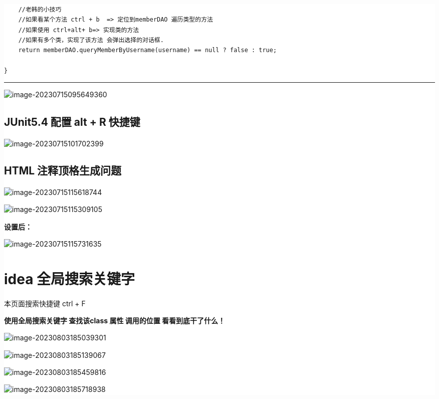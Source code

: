        //老韩的小技巧
        //如果看某个方法 ctrl + b  => 定位到memberDAO 遍历类型的方法
        //如果使用 ctrl+alt+ b=> 实现类的方法
        //如果有多个类，实现了该方法 会弹出选择的对话框.
        return memberDAO.queryMemberByUsername(username) == null ? false : true;
    
    }

------

![image-20230715095649360](D:\TyporaPhoto\image-20230715095649360.png)

## JUnit5.4 配置 alt + R 快捷键

![image-20230715101702399](D:\TyporaPhoto\image-20230715101702399.png)



## HTML 注释顶格生成问题

![image-20230715115618744](D:\TyporaPhoto\image-20230715115618744.png)

![image-20230715115309105](D:\TyporaPhoto\image-20230715115309105.png)

**设置后：**

![image-20230715115731635](D:\TyporaPhoto\image-20230715115731635.png)



# idea 全局搜索关键字 

本页面搜索快捷键 ctrl + F

**使用全局搜索关键字 查找该class 属性 调用的位置 看看到底干了什么！**

![image-20230803185039301](D:\TyporaPhoto\image-20230803185039301.png)

![image-20230803185139067](D:\TyporaPhoto\image-20230803185139067.png)

![image-20230803185459816](D:\TyporaPhoto\image-20230803185459816.png)

![image-20230803185718938](D:\TyporaPhoto\image-20230803185718938.png)























